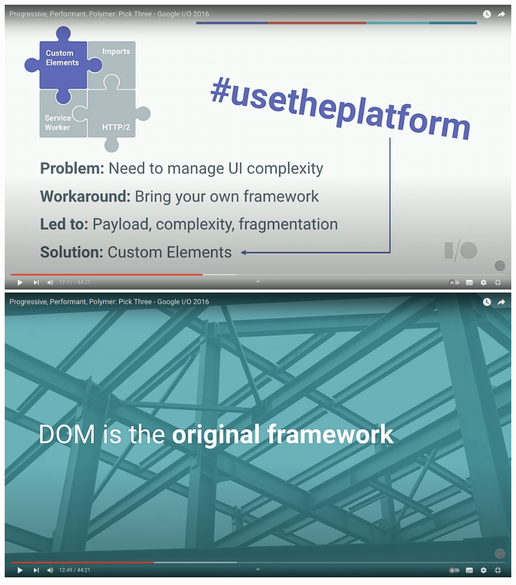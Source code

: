 ![bg left w:75%](./images/google-io2016.png)
![bg vertical left w:75%](./images/original-framework.png)
